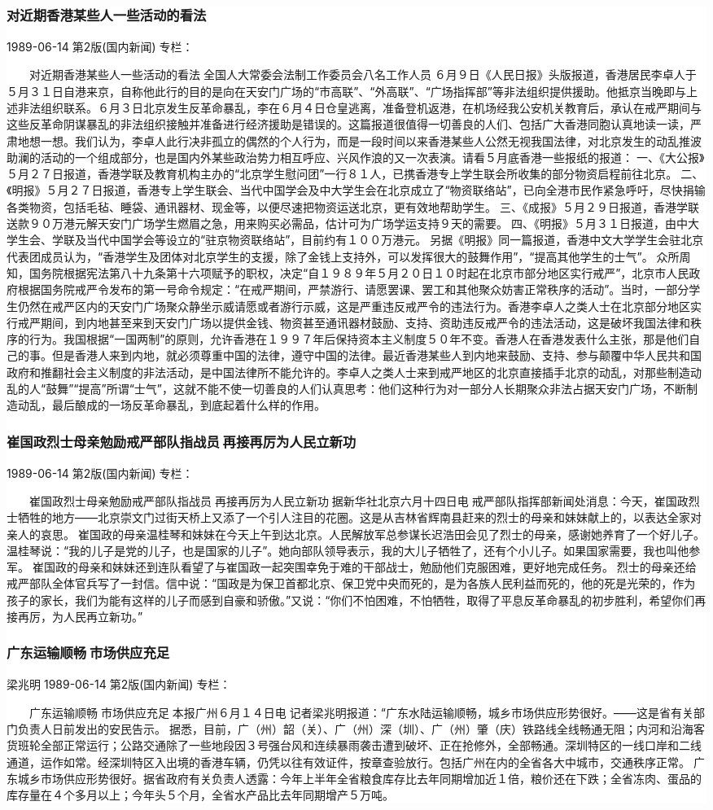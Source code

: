 
### 对近期香港某些人一些活动的看法

1989-06-14
第2版(国内新闻)
专栏：

　　对近期香港某些人一些活动的看法
    全国人大常委会法制工作委员会八名工作人员
    ６月９日《人民日报》头版报道，香港居民李卓人于５月３１日自港来京，自称他此行的目的是向在天安门广场的“市高联”、“外高联”、“广场指挥部”等非法组织提供援助。他抵京当晚即与上述非法组织联系。６月３日北京发生反革命暴乱，李在６月４日仓皇逃离，准备登机返港，在机场经我公安机关教育后，承认在戒严期间与这些反革命阴谋暴乱的非法组织接触并准备进行经济援助是错误的。这篇报道很值得一切善良的人们、包括广大香港同胞认真地读一读，严肃地想一想。我们认为，李卓人此行决非孤立的偶然的个人行为，而是一段时间以来香港某些人公然无视我国法律，对北京发生的动乱推波助澜的活动的一个组成部分，也是国内外某些政治势力相互呼应、兴风作浪的又一次表演。请看５月底香港一些报纸的报道：
    一、《大公报》５月２７日报道，香港学联及教育机构主办的“北京学生慰问团”一行８１人，已携香港专上学生联会所收集的部分物资启程前往北京。
    二、《明报》５月２７日报道，香港专上学生联会、当代中国学会及中大学生会在北京成立了“物资联络站”，已向全港市民作紧急呼吁，尽快捐输各类物资，包括毛毡、睡袋、通讯器材、现金等，以便尽速把物资运送北京，更有效地帮助学生。
    三、《成报》５月２９日报道，香港学联送款９０万港元解天安门广场学生燃眉之急，用来购买必需品，估计可为广场学运支持９天的需要。
    四、《明报》５月３１日报道，由中大学生会、学联及当代中国学会等设立的“驻京物资联络站”，目前约有１００万港元。
    另据《明报》同一篇报道，香港中文大学学生会驻北京代表团成员认为，“香港学生及团体对北京学生的支援，除了金钱上支持外，可以发挥很大的鼓舞作用”，“提高其他学生的士气”。
    众所周知，国务院根据宪法第八十九条第十六项赋予的职权，决定“自１９８９年５月２０日１０时起在北京市部分地区实行戒严”，北京市人民政府根据国务院戒严令发布的第一号命令规定：“在戒严期间，严禁游行、请愿罢课、罢工和其他聚众妨害正常秩序的活动”。当时，一部分学生仍然在戒严区内的天安门广场聚众静坐示威请愿或者游行示威，这是严重违反戒严令的违法行为。香港李卓人之类人士在北京部分地区实行戒严期间，到内地甚至来到天安门广场以提供金钱、物资甚至通讯器材鼓励、支持、资助违反戒严令的违法活动，这是破坏我国法律和秩序的行为。我国根据“一国两制”的原则，允许香港在１９９７年后保持资本主义制度５０年不变。香港人在香港发表什么主张，那是他们自己的事。但是香港人来到内地，就必须尊重中国的法律，遵守中国的法律。最近香港某些人到内地来鼓励、支持、参与颠覆中华人民共和国政府和推翻社会主义制度的非法活动，是中国法律所不能允许的。李卓人之类人士来到戒严地区的北京直接插手北京的动乱，对那些制造动乱的人“鼓舞”“提高”所谓“士气”，这就不能不使一切善良的人们认真思考：他们这种行为对一部分人长期聚众非法占据天安门广场，不断制造动乱，最后酿成的一场反革命暴乱，到底起着什么样的作用。


### 崔国政烈士母亲勉励戒严部队指战员  再接再厉为人民立新功

1989-06-14
第2版(国内新闻)
专栏：

　　崔国政烈士母亲勉励戒严部队指战员
    再接再厉为人民立新功
    据新华社北京六月十四日电  戒严部队指挥部新闻处消息：今天，崔国政烈士牺牲的地方——北京崇文门过街天桥上又添了一个引人注目的花圈。这是从吉林省辉南县赶来的烈士的母亲和妹妹献上的，以表达全家对亲人的哀思。
    崔国政的母亲温桂琴和妹妹在今天上午到达北京。人民解放军总参谋长迟浩田会见了烈士的母亲，感谢她养育了一个好儿子。温桂琴说：“我的儿子是党的儿子，也是国家的儿子”。她向部队领导表示，我的大儿子牺牲了，还有个小儿子。如果国家需要，我也叫他参军。
    崔国政的母亲和妹妹还到连队看望了与崔国政一起突围幸免于难的干部战士，勉励他们克服困难，更好地完成任务。
    烈士的母亲还给戒严部队全体官兵写了一封信。信中说：“国政是为保卫首都北京、保卫党中央而死的，是为各族人民利益而死的，他的死是光荣的，作为孩子的家长，我们为能有这样的儿子而感到自豪和骄傲。”又说：“你们不怕困难，不怕牺牲，取得了平息反革命暴乱的初步胜利，希望你们再接再厉，为人民再立新功。”


### 广东运输顺畅  市场供应充足
梁兆明
1989-06-14
第2版(国内新闻)
专栏：

　　广东运输顺畅
    市场供应充足
    本报广州６月１４日电  记者梁兆明报道：“广东水陆运输顺畅，城乡市场供应形势很好。——这是省有关部门负责人日前发出的安民告示。
    据悉，目前，广（州）韶（关）、广（州）深（圳）、广（州）肇（庆）铁路线全线畅通无阻；内河和沿海客货班轮全部正常运行；公路交通除了一些地段因３号强台风和连续暴雨袭击遭到破坏、正在抢修外，全部畅通。深圳特区的一线口岸和二线通道，运作如常。经深圳特区入出境的香港车辆，仍凭以往有效证件，按章查验放行。包括广州在内的全省各大中城市，交通秩序正常。
    广东城乡市场供应形势很好。据省政府有关负责人透露：今年上半年全省粮食库存比去年同期增加近１倍，粮价还在下跌；全省冻肉、蛋品的库存量在４个多月以上；今年头５个月，全省水产品比去年同期增产５万吨。
